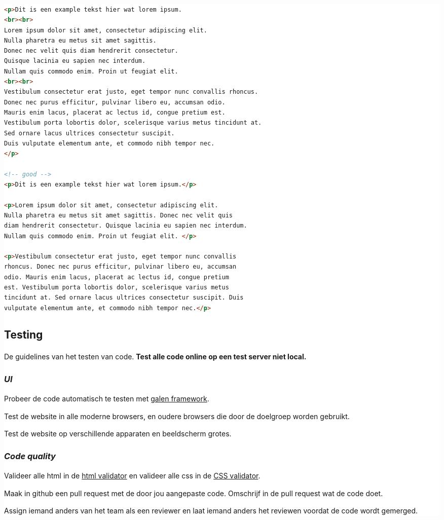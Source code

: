 ```html
<p>Dit is een example tekst hier wat lorem ipsum.
<br><br>
Lorem ipsum dolor sit amet, consectetur adipiscing elit.
Nulla pharetra eu metus sit amet sagittis.
Donec nec velit quis diam hendrerit consectetur.
Quisque lacinia eu sapien nec interdum.
Nullam quis commodo enim. Proin ut feugiat elit.
<br><br>
Vestibulum consectetur erat justo, eget tempor nunc convallis rhoncus.
Donec nec purus efficitur, pulvinar libero eu, accumsan odio.
Mauris enim lacus, placerat ac lectus id, congue pretium est.
Vestibulum porta lobortis dolor, scelerisque varius metus tincidunt at.
Sed ornare lacus ultrices consectetur suscipit.
Duis vulputate elementum ante, et commodo nibh tempor nec.
</p>

<!-- good -->
<p>Dit is een example tekst hier wat lorem ipsum.</p>

<p>Lorem ipsum dolor sit amet, consectetur adipiscing elit.
Nulla pharetra eu metus sit amet sagittis. Donec nec velit quis
diam hendrerit consectetur. Quisque lacinia eu sapien nec interdum.
Nullam quis commodo enim. Proin ut feugiat elit. </p>

<p>Vestibulum consectetur erat justo, eget tempor nunc convallis
rhoncus. Donec nec purus efficitur, pulvinar libero eu, accumsan
odio. Mauris enim lacus, placerat ac lectus id, congue pretium
est. Vestibulum porta lobortis dolor, scelerisque varius metus
tincidunt at. Sed ornare lacus ultrices consectetur suscipit. Duis
vulputate elementum ante, et commodo nibh tempor nec.</p>
```

## Testing
De guidelines van het testen van code. **Test alle code online op een test server niet local.**
### *UI*
Probeer de code automatisch te testen met [galen framework](http://galenframework.com/).

Test de website in alle moderne browsers, en oudere browsers die door de doelgroep worden gebruikt.

Test de website op verschillende apparaten en beeldscherm grotes.

### *Code quality*
Valideer alle html in de [html validator](https://validator.w3.org/) en valideer alle css in de [CSS validator](https://jigsaw.w3.org/css-validator/).

Maak in github een pull request met de door jou aangepaste code.
Omschrijf in de pull request wat de code doet.

Assign iemand anders van het team als een reviewer en laat iemand anders het reviewen voordat de code wordt gemerged.
